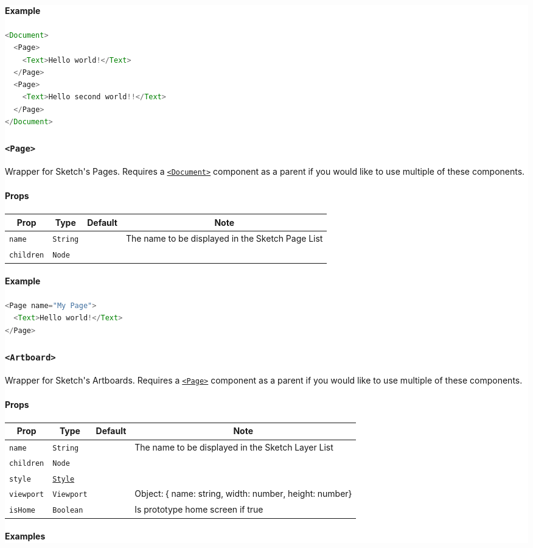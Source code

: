 #### Example

```js
<Document>
  <Page>
    <Text>Hello world!</Text>
  </Page>
  <Page>
    <Text>Hello second world!!</Text>
  </Page>
</Document>
```

### `<Page>`

Wrapper for Sketch's Pages. Requires a [`<Document>`](#document) component as a parent if you would like to use multiple of these components.

#### Props

| Prop       | Type     | Default | Note                                             |
| ---------- | -------- | ------- | ------------------------------------------------ |
| `name`     | `String` |         | The name to be displayed in the Sketch Page List |
| `children` | `Node`   |         |                                                  |

#### Example

```js
<Page name="My Page">
  <Text>Hello world!</Text>
</Page>
```

### `<Artboard>`

Wrapper for Sketch's Artboards. Requires a [`<Page>`](#page) component as a parent if you would like to use multiple of these components.

#### Props

| Prop | Type | Default | Note |
| --- | --- | --- | --- |
| `name` | `String` |  | The name to be displayed in the Sketch Layer List |
| `children` | `Node` |  |  |
| `style` | [`Style`](/docs/styling.md) |  |  |
| `viewport` | `Viewport` |  | Object: { name: string, width: number, height: number} |
| `isHome` | `Boolean` |  | Is prototype home screen if true |

#### Examples
